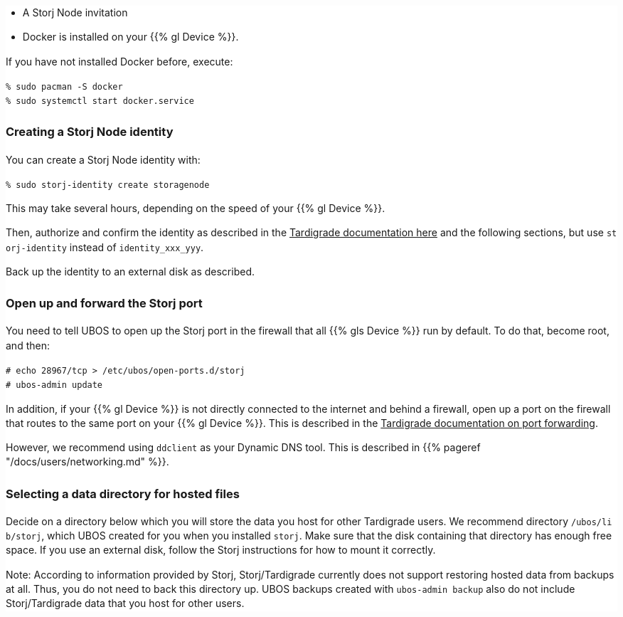 * A Storj Node invitation

* Docker is installed on your {{% gl Device %}}.

If you have not installed Docker before, execute:

```
% sudo pacman -S docker
% sudo systemctl start docker.service
```

### Creating a Storj Node identity

You can create a Storj Node identity with:

```
% sudo storj-identity create storagenode
```

This may take several hours, depending on the speed of your {{% gl Device %}}.

Then, authorize and confirm the identity as described in the
[Tardigrade documentation here](https://documentation.storj.io/dependencies/identity#authorize-the-identity)
and the following sections,  but use ``storj-identity`` instead of ``identity_xxx_yyy``.

Back up the identity to an external disk as described.

### Open up and forward the Storj port

You need to tell UBOS to open up the Storj port in the firewall that
all {{% gls Device %}} run by default. To do that, become root, and then:

```
# echo 28967/tcp > /etc/ubos/open-ports.d/storj
# ubos-admin update
```

In addition, if your {{% gl Device %}} is not directly connected to the internet and
behind a firewall, open up a port on the firewall that routes to the same port on your
{{% gl Device %}}. This is described in the
[Tardigrade documentation on port forwarding](https://documentation.storj.io/dependencies/port-forwarding>).

However, we recommend using ``ddclient`` as your Dynamic DNS tool. This is described in
{{% pageref "/docs/users/networking.md" %}}.

### Selecting a data directory for hosted files

Decide on a directory below which you will store the data you host for
other Tardigrade users. We recommend directory ``/ubos/lib/storj``, which UBOS
created for you when you installed ``storj``. Make sure that the disk containing
that directory has enough free space. If you use an external disk, follow the
Storj instructions for how to mount it correctly.

Note: According to information provided by Storj, Storj/Tardigrade currently
does not support restoring hosted data from backups at all. Thus, you do not need to
back this directory up. UBOS backups created with ``ubos-admin backup`` also do
not include Storj/Tardigrade data that you host for other users.
